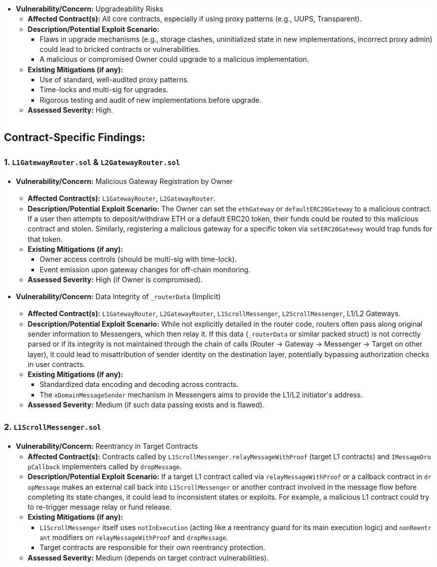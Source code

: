 *   **Vulnerability/Concern:** Upgradeability Risks
    *   **Affected Contract(s):** All core contracts, especially if using proxy patterns (e.g., UUPS, Transparent).
    *   **Description/Potential Exploit Scenario:**
        *   Flaws in upgrade mechanisms (e.g., storage clashes, uninitialized state in new implementations, incorrect proxy admin) could lead to bricked contracts or vulnerabilities.
        *   A malicious or compromised Owner could upgrade to a malicious implementation.
    *   **Existing Mitigations (if any):**
        *   Use of standard, well-audited proxy patterns.
        *   Time-locks and multi-sig for upgrades.
        *   Rigorous testing and audit of new implementations before upgrade.
    *   **Assessed Severity:** High.

## Contract-Specific Findings:

### 1. `L1GatewayRouter.sol` & `L2GatewayRouter.sol`

*   **Vulnerability/Concern:** Malicious Gateway Registration by Owner
    *   **Affected Contract(s):** `L1GatewayRouter`, `L2GatewayRouter`.
    *   **Description/Potential Exploit Scenario:** The Owner can set the `ethGateway` or `defaultERC20Gateway` to a malicious contract. If a user then attempts to deposit/withdraw ETH or a default ERC20 token, their funds could be routed to this malicious contract and stolen. Similarly, registering a malicious gateway for a specific token via `setERC20Gateway` would trap funds for that token.
    *   **Existing Mitigations (if any):**
        *   Owner access controls (should be multi-sig with time-lock).
        *   Event emission upon gateway changes for off-chain monitoring.
    *   **Assessed Severity:** High (if Owner is compromised).

*   **Vulnerability/Concern:** Data Integrity of `_routerData` (Implicit)
    *   **Affected Contract(s):** `L1GatewayRouter`, `L2GatewayRouter`, `L1ScrollMessenger`, `L2ScrollMessenger`, L1/L2 Gateways.
    *   **Description/Potential Exploit Scenario:** While not explicitly detailed in the router code, routers often pass along original sender information to Messengers, which then relay it. If this data (`_routerData` or similar packed struct) is not correctly parsed or if its integrity is not maintained through the chain of calls (Router -> Gateway -> Messenger -> Target on other layer), it could lead to misattribution of sender identity on the destination layer, potentially bypassing authorization checks in user contracts.
    *   **Existing Mitigations (if any):**
        *   Standardized data encoding and decoding across contracts.
        *   The `xDomainMessageSender` mechanism in Messengers aims to provide the L1/L2 initiator's address.
    *   **Assessed Severity:** Medium (if such data passing exists and is flawed).

### 2. `L1ScrollMessenger.sol`

*   **Vulnerability/Concern:** Reentrancy in Target Contracts
    *   **Affected Contract(s):** Contracts called by `L1ScrollMessenger.relayMessageWithProof` (target L1 contracts) and `IMessageDropCallback` implementers called by `dropMessage`.
    *   **Description/Potential Exploit Scenario:** If a target L1 contract called via `relayMessageWithProof` or a callback contract in `dropMessage` makes an external call back into `L1ScrollMessenger` or another contract involved in the message flow before completing its state changes, it could lead to inconsistent states or exploits. For example, a malicious L1 contract could try to re-trigger message relay or fund release.
    *   **Existing Mitigations (if any):**
        *   `L1ScrollMessenger` itself uses `notInExecution` (acting like a reentrancy guard for its main execution logic) and `nonReentrant` modifiers on `relayMessageWithProof` and `dropMessage`.
        *   Target contracts are responsible for their own reentrancy protection.
    *   **Assessed Severity:** Medium (depends on target contract vulnerabilities).
